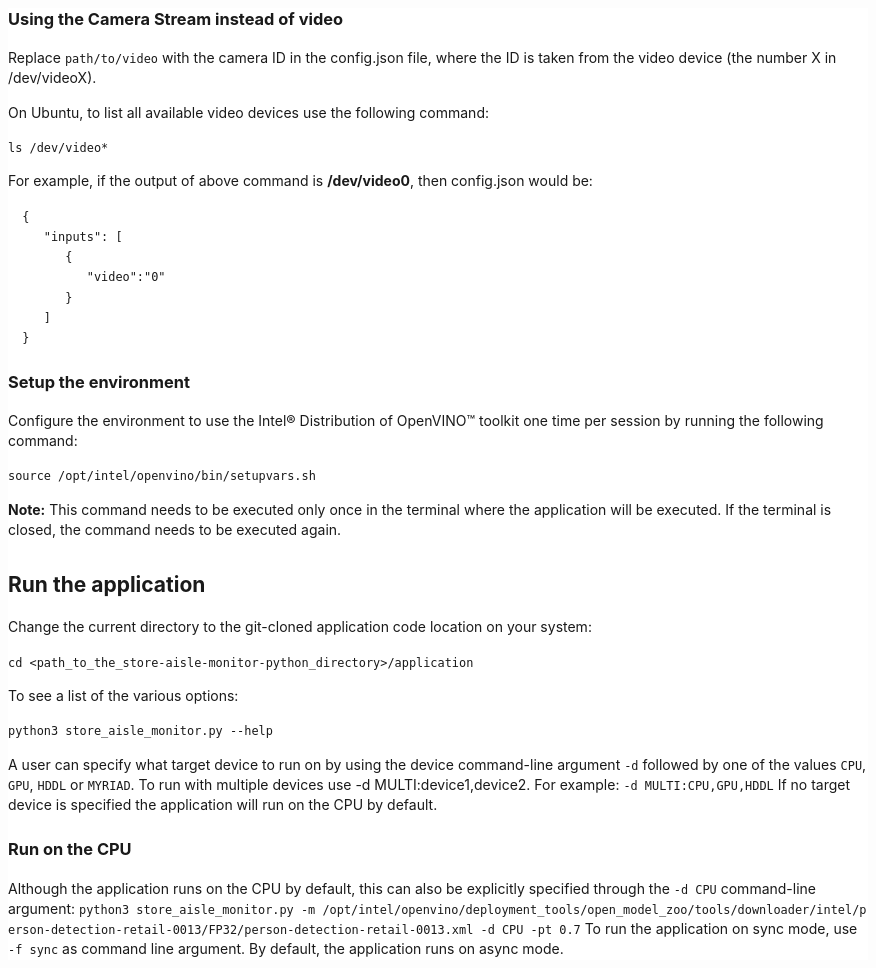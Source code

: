 
### Using the Camera Stream instead of video

Replace `path/to/video` with the camera ID in the config.json file, where the ID is taken from the video device (the number X in /dev/videoX).

On Ubuntu, to list all available video devices use the following command:

```
ls /dev/video*
```

For example, if the output of above command is __/dev/video0__, then config.json would be:

```
  {
     "inputs": [
        {
           "video":"0"
        }
     ]
  }
```

### Setup the environment

Configure the environment to use the Intel® Distribution of OpenVINO™ toolkit one time per session by running the following command:

    source /opt/intel/openvino/bin/setupvars.sh

**Note:** This command needs to be executed only once in the terminal where the application will be executed. If the terminal is closed, the command needs to be executed again.

## Run the application
Change the current directory to the git-cloned application code location on your system:
```
cd <path_to_the_store-aisle-monitor-python_directory>/application
```
To see a list of the various options:

    python3 store_aisle_monitor.py --help

A user can specify what target device to run on by using the device command-line argument `-d` followed by one of the values `CPU`, `GPU`, `HDDL` or `MYRIAD`.
To run with multiple devices use -d MULTI:device1,device2. For example: `-d MULTI:CPU,GPU,HDDL`
If no target device is specified the application will run on the CPU by default.

### Run on the CPU

Although the application runs on the CPU by default, this can also be explicitly specified through the `-d CPU` command-line argument:
    ```
    python3 store_aisle_monitor.py -m /opt/intel/openvino/deployment_tools/open_model_zoo/tools/downloader/intel/person-detection-retail-0013/FP32/person-detection-retail-0013.xml -d CPU -pt 0.7
    ```
To run the application on sync mode, use `-f sync` as command line argument. By default, the application runs on async mode.
